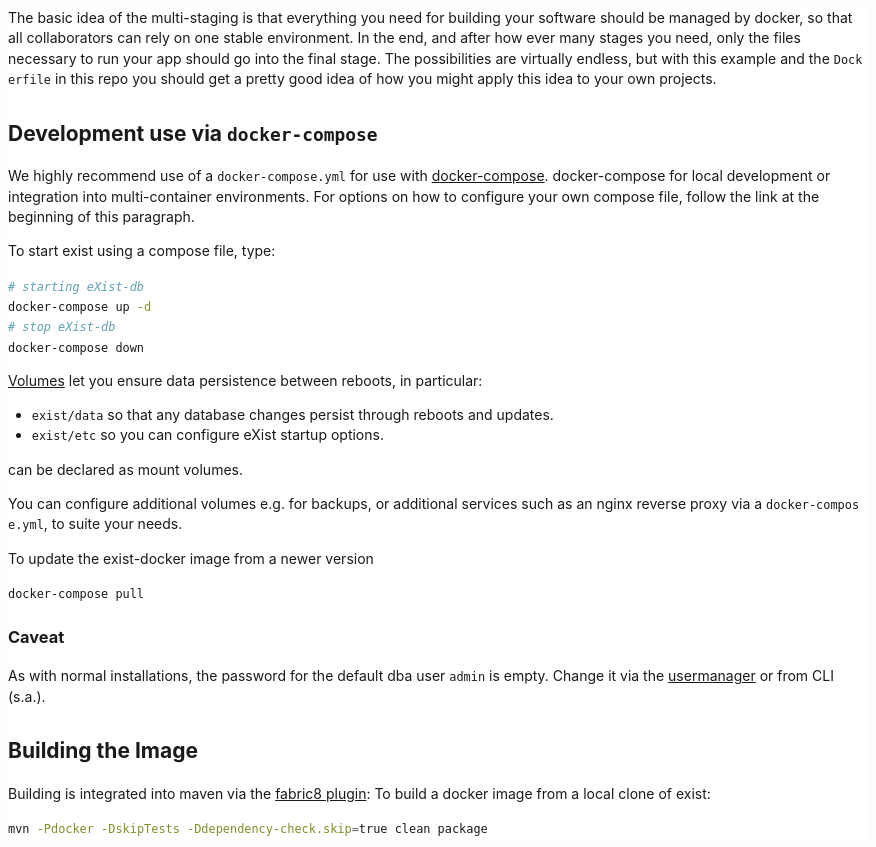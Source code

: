 The basic idea of the multi-staging is that everything you need for building your software should be managed by docker, 
so that all collaborators can rely on one stable environment. In the end, and after how ever many stages you need, 
only the files necessary to run your app should go into the final stage. The possibilities are virtually endless, 
but with this example and the `Dockerfile` in this repo you should get a pretty good idea of how you might apply this idea to your own projects.

## Development use via `docker-compose`
We highly recommend use of a `docker-compose.yml` for use with [docker-compose](https://docs.docker.com/compose/). 
docker-compose for local development or integration into multi-container environments. 
For options on how to configure your own compose file, follow the link at the beginning of this paragraph.

To start exist using a compose file, type:
```bash
# starting eXist-db
docker-compose up -d
# stop eXist-db
docker-compose down
```

[Volumes](https://docs.docker.com/storage/volumes/) let you ensure data persistence between reboots, 
in particular:

*   `exist/data` so that any database changes persist through reboots and updates.
*   `exist/etc` so you can configure eXist startup options.

can be declared as mount volumes. 

You can configure additional volumes e.g. for backups, 
or additional services such as an nginx reverse proxy via a `docker-compose.yml`, to suite your needs.

To update the exist-docker image from a newer version
```bash
docker-compose pull
```

### Caveat
As with normal installations, the password for the default dba user `admin` is empty. 
Change it via the [usermanager](http://localhost:8080/exist/apps/usermanager/index.html) or from CLI \(s.a.\).

## Building the Image
Building is integrated into maven via the [fabric8 plugin](https://dmp.fabric8.io): 
To build a docker image from a local clone of exist:
```bash
mvn -Pdocker -DskipTests -Ddependency-check.skip=true clean package
```
